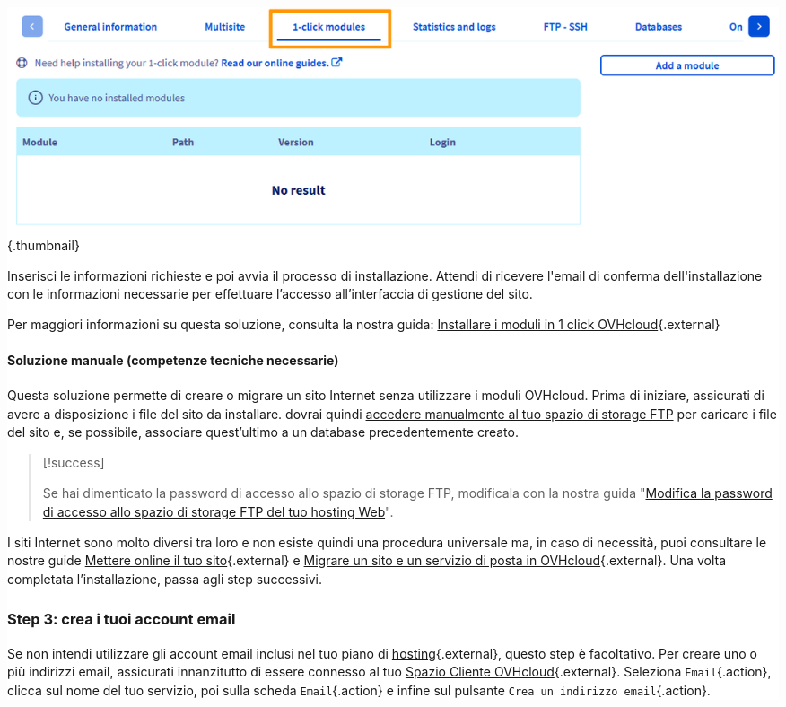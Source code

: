 ![Accesso ai moduli in 1 click](images/access-to-the-1-click-modules-section.png){.thumbnail}

Inserisci le informazioni richieste e poi avvia il processo di installazione. Attendi di ricevere l'email di conferma dell'installazione con le informazioni necessarie per effettuare l’accesso all’interfaccia di gestione del sito.

Per maggiori informazioni su questa soluzione, consulta la nostra guida: [Installare i moduli in 1 click OVHcloud](/pages/web_cloud/web_hosting/cms_install_1_click_modules){.external}

#### Soluzione manuale (competenze tecniche necessarie)

Questa soluzione permette di creare o migrare un sito Internet senza utilizzare i moduli OVHcloud. Prima di iniziare, assicurati di avere a disposizione i file del sito da installare. dovrai quindi [accedere manualmente al tuo spazio di storage FTP](/pages/web_cloud/web_hosting/ftp_connection) per caricare i file del sito e, se possibile, associare quest’ultimo a un database precedentemente creato.

> [!success]
>
> Se hai dimenticato la password di accesso allo spazio di storage FTP, modificala con la nostra guida "[Modifica la password di accesso allo spazio di storage FTP del tuo hosting Web](/pages/web_cloud/web_hosting/ftp_change_password)".
>

I siti Internet sono molto diversi tra loro e non esiste quindi una procedura universale ma, in caso di necessità, puoi consultare le nostre guide ​[Mettere online il tuo sito](/pages/web_cloud/web_hosting/hosting_how_to_get_my_website_online){.external} e [Migrare un sito e un servizio di posta in OVHcloud](/pages/web_cloud/web_hosting/hosting_migrating_to_ovh){.external}. Una volta completata l’installazione, passa agli step successivi.

### Step 3: crea i tuoi account email

Se non intendi utilizzare gli account email inclusi nel tuo piano di [hosting](https://www.ovhcloud.com/it/web-hosting/){.external}, questo step è facoltativo. Per creare uno o più indirizzi email, assicurati innanzitutto di essere connesso al tuo [Spazio Cliente OVHcloud](https://www.ovh.com/auth/?action=gotomanager&from=https://www.ovh.it/&ovhSubsidiary=it){.external}. Seleziona `Email`{.action}, clicca sul nome del tuo servizio, poi sulla scheda `Email`{.action} e infine sul pulsante `Crea un indirizzo email`{.action}. 
